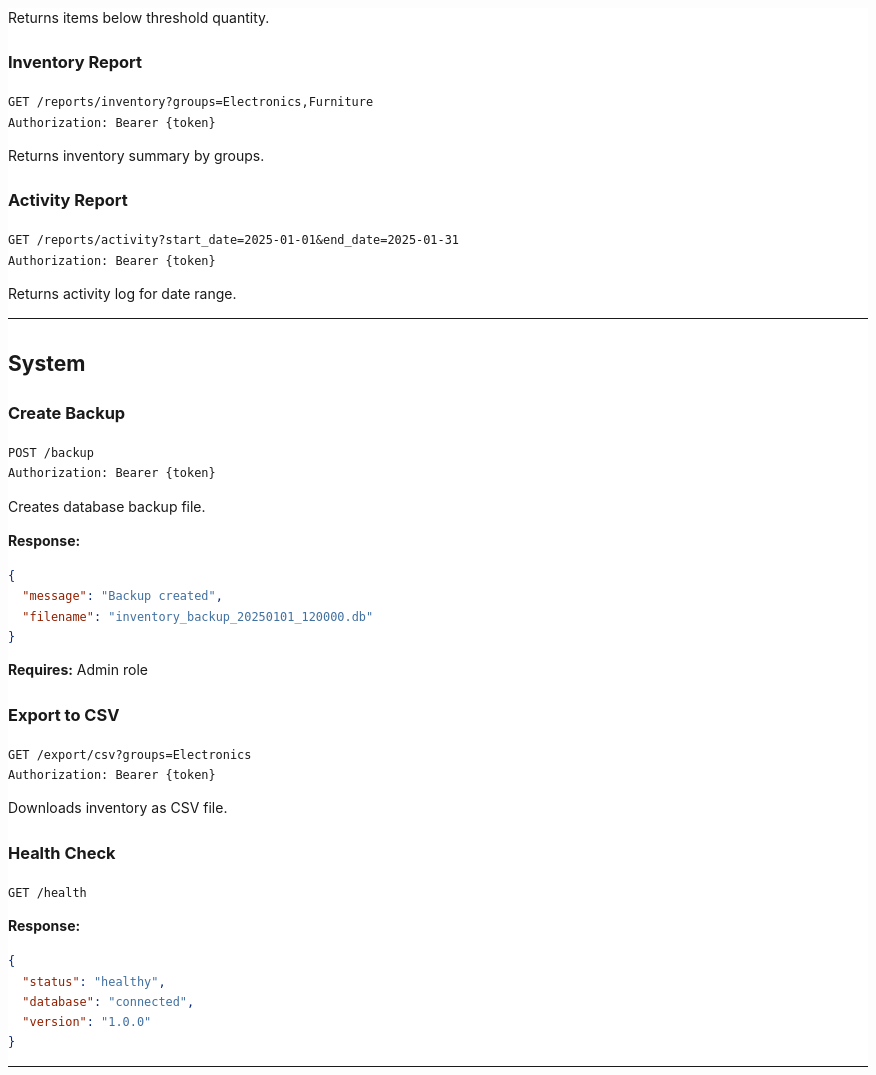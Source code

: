 Returns items below threshold quantity.

### Inventory Report
```http
GET /reports/inventory?groups=Electronics,Furniture
Authorization: Bearer {token}
```

Returns inventory summary by groups.

### Activity Report
```http
GET /reports/activity?start_date=2025-01-01&end_date=2025-01-31
Authorization: Bearer {token}
```

Returns activity log for date range.

---

## System

### Create Backup
```http
POST /backup
Authorization: Bearer {token}
```

Creates database backup file.

**Response:**
```json
{
  "message": "Backup created",
  "filename": "inventory_backup_20250101_120000.db"
}
```
**Requires:** Admin role

### Export to CSV
```http
GET /export/csv?groups=Electronics
Authorization: Bearer {token}
```

Downloads inventory as CSV file.

### Health Check
```http
GET /health
```

**Response:**
```json
{
  "status": "healthy",
  "database": "connected",
  "version": "1.0.0"
}
```

---